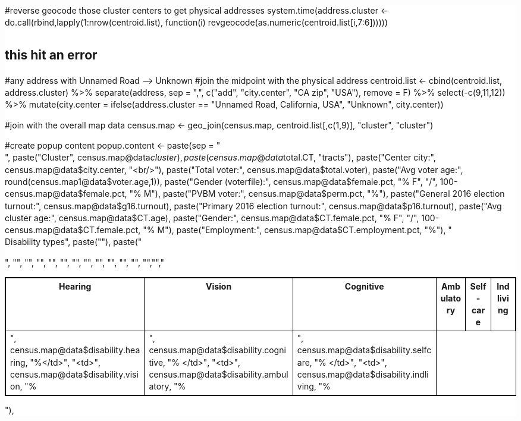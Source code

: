 #reverse geocode those cluster centers to get physical addresses
system.time(address.cluster <- do.call(rbind,lapply(1:nrow(centroid.list),
                                                    function(i) revgeocode(as.numeric(centroid.list[i,7:6])))))

## this hit an error

#any address with Unnamed Road --> Unknown
#join the midpoint with the physical address
centroid.list <- cbind(centroid.list, address.cluster) %>% 
  separate(address, sep = ",", c("add", "city.center", "CA zip", "USA"), remove = F) %>%
  select(-c(9,11,12)) %>%
  mutate(city.center = ifelse(address.cluster == "Unnamed Road, California, USA", "Unknown", city.center))

#join with the overall map data
census.map <- geo_join(census.map, centroid.list[,c(1,9)], "cluster", "cluster")

#create popup content
popup.content <- paste(sep = "<br/>", 
                       paste("Cluster", census.map@data$cluster),
                       paste(census.map@data$total.CT, "tracts"),
                       paste("Center city:", census.map@data$city.center, "<br/>"),
                       paste("Total voter:", census.map@data$total.voter),
                       paste("Avg voter age:", round(census.map1@data$voter.age,1)),
                       paste("Gender (voterfile):", census.map@data$female.pct, "% F",
                             "/", 100-census.map@data$female.pct, "% M"),
                       paste("PVBM voter:", census.map@data$perm.pct, "%"),
                       paste("General 2016 election turnout:", census.map@data$g16.turnout),
                       paste("Primary 2016 election turnout:", census.map@data$p16.turnout),
                       paste("Avg cluster age:", census.map@data$CT.age),
                       paste("Gender:", census.map@data$CT.female.pct, "% F",
                             "/", 100-census.map@data$CT.female.pct, "% M"),
                       paste("Employment:", census.map@data$CT.employment.pct, "%"),
                       "</br> Disability types",
                       paste("<style>
                             table, th, td {
                             border: 1px solid black;
                             }
                             </style>"),
                       paste("<table>", "<tr>", "<th>Hearing</th>",
                             "<th>Vision</th>",
                             "<th>Cognitive</th>",
                             "<th>Ambulatory</th>",
                             "<th>Self-care</th>",
                             "<th>Ind living</th>", "</tr>",
                             "<tr>", "<td>", census.map@data$disability.hearing, "%</td>",
                             "<td>", census.map@data$disability.vision, "% </td>",
                             "<td>", census.map@data$disability.cognitive, "% </td>",
                             "<td>", census.map@data$disability.ambulatory, "% </td>",
                             "<td>", census.map@data$disability.selfcare, "% </td>",
                             "<td>", census.map@data$disability.indliving, "% </td>","</tr>","</table>"),
                       
